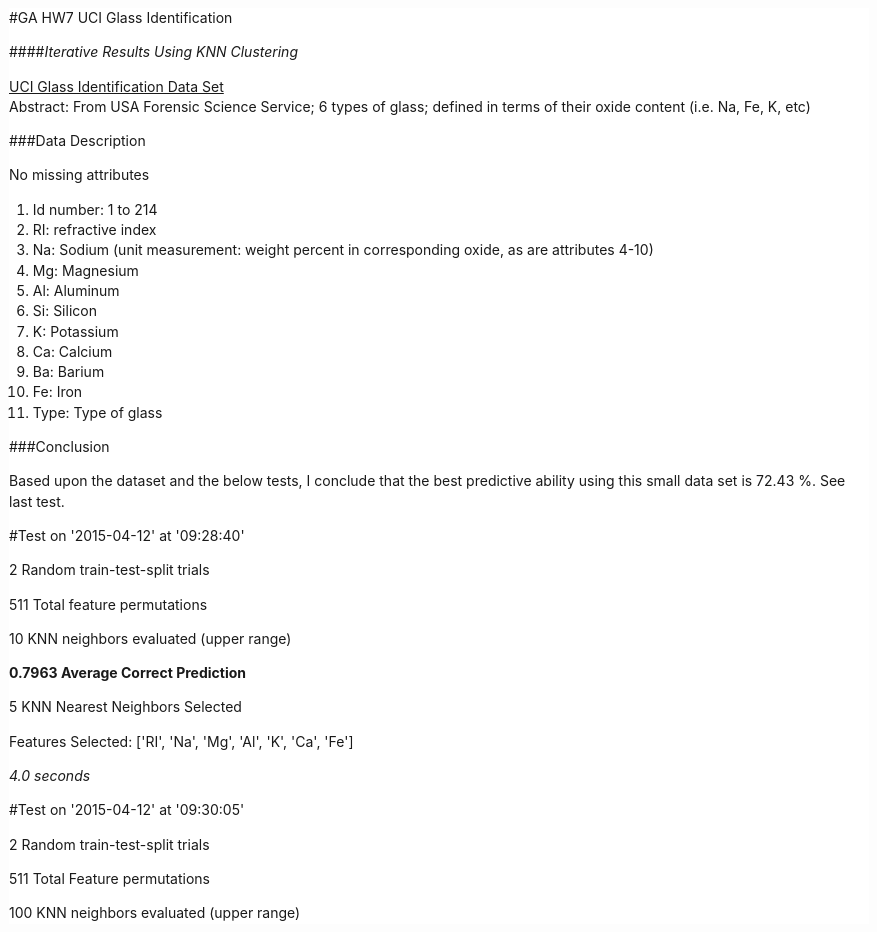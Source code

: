 #GA HW7 UCI Glass Identification

####_Iterative Results Using KNN Clustering_

[UCI Glass Identification Data Set](http://archive.ics.uci.edu/ml/datasets/Glass+Identification)<br>
Abstract: From USA Forensic Science Service; 6 types of glass; defined in terms of their oxide content (i.e. Na, Fe, K, etc)

###Data Description

No missing attributes

1. Id number: 1 to 214
2. RI: refractive index
3. Na: Sodium (unit measurement: weight percent in corresponding oxide, as 
              are attributes 4-10)
4. Mg: Magnesium
5. Al: Aluminum
6. Si: Silicon
7. K: Potassium
8. Ca: Calcium
9. Ba: Barium
10. Fe: Iron
11. Type: Type of glass


###Conclusion

Based upon the dataset and the below tests, I conclude that the best predictive ability using this small data set is 72.43 %. See last test.

         
#Test on '2015-04-12' at '09:28:40'

2 Random train-test-split trials 

511 Total feature permutations 

10 KNN neighbors evaluated (upper range)  



**0.7963 Average Correct Prediction** 


5 KNN Nearest Neighbors Selected 

Features Selected: ['RI', 'Na', 'Mg', 'Al', 'K', 'Ca', 'Fe'] 



_4.0 seconds_ 



                 
#Test on '2015-04-12' at '09:30:05'

2 Random train-test-split trials 

511 Total Feature permutations 

100 KNN neighbors evaluated (upper range)  
